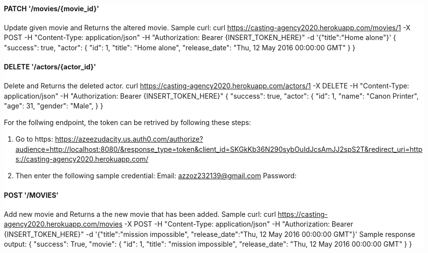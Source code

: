#### PATCH '/movies/{movie_id}'
Update given movie and Returns the altered movie.
Sample curl:
curl https://casting-agency2020.herokuapp.com/movies/1 -X POST -H "Content-Type: application/json" -H "Authorization: Bearer {INSERT_TOKEN_HERE}" -d '{"title":"Home alone"}'
{
  "success": true,
  "actor": 
    {
      "id": 1,
      "title": "Home alone",
      "release_date": "Thu, 12 May 2016 00:00:00 GMT"
    }
}

#### DELETE '/actors/{actor_id}'
Delete and Returns the deleted actor.
curl https://casting-agency2020.herokuapp.com/actors/1 -X DELETE -H "Content-Type: application/json" -H "Authorization: Bearer {INSERT_TOKEN_HERE}" 
{
  "success": true,
  "actor": 
  {
      "id": 1,
      "name": "Canon Printer",
      "age": 31,
      "gender": "Male",
    }
}

For the follwing endpoint, the token can be retrived by following these steps:
1. Go to https: https://azeezudacity.us.auth0.com/authorize?audience=http://localhost:8080/&response_type=token&client_id=SKGkKb36N290sybOuIdJcsAmJJ2spS2T&redirect_uri=https://casting-agency2020.herokuapp.com/

2. Then enter the following sample credential:
   Email: azzoz232139@gmail.com
   Password: 

#### POST '/MOVIES'
Add new movie and Returns a the new movie that has been added.
Sample curl: 
curl https://casting-agency2020.herokuapp.com/movies -X POST -H "Content-Type: application/json" -H "Authorization: Bearer {INSERT_TOKEN_HERE}" -d '{"title":"mission impossible", "release_date":"Thu, 12 May 2016 00:00:00 GMT"}'
Sample response output:
{
  "success": True,
  "movie": 
    {
      "id": 1,
      "title": "mission impossible",
      "release_date": "Thu, 12 May 2016 00:00:00 GMT"
    }
}
